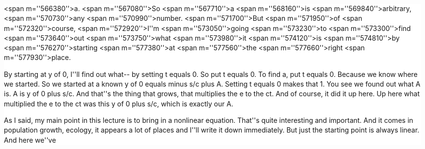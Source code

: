   <span m=''566380''>a.</span> <span m=''567080''>So</span> <span m=''567710''>a</span>
  <span m=''568160''>is</span> <span m=''569840''>arbitrary,</span> <span m=''570730''>any</span>
  <span m=''570990''>number.</span> <span m=''571700''>But</span> <span m=''571950''>of</span>
  <span m=''572320''>course,</span> <span m=''572920''>I''m</span> <span m=''573050''>going</span>
  <span m=''573230''>to</span> <span m=''573300''>find</span> <span m=''573640''>out</span>
  <span m=''573750''>what</span> <span m=''573980''>it</span> <span m=''574120''>is</span>
  <span m=''574810''>by</span> <span m=''576270''>starting</span> <span m=''577380''>at</span>
  <span m=''577560''>the</span> <span m=''577660''>right</span> <span m=''577930''>place.</span>
  </p><p><span m=''580260''>By</span> <span m=''580390''>starting</span> <span m=''580860''>at</span>
  <span m=''580960''>y</span> <span m=''581210''>of</span> <span m=''581320''>0,</span>
  <span m=''582030''>I''ll</span> <span m=''582250''>find</span> <span m=''582560''>out</span>
  <span m=''582710''>what--</span> <span m=''583370''>by</span> <span m=''583540''>setting</span>
  <span m=''584010''>t</span> <span m=''584390''>equals</span> <span m=''584740''>0.</span>
  <span m=''585130''>So</span> <span m=''585630''>put</span> <span m=''586020''>t</span>
  <span m=''586160''>equals</span> <span m=''586590''>0.</span> <span m=''587560''>To</span>
  <span m=''587710''>find</span> <span m=''588080''>a,</span> <span m=''591660''>put</span>
  <span m=''592570''>t</span> <span m=''592850''>equals</span> <span m=''593140''>0.</span>
  <span m=''594390''>Because</span> <span m=''594800''>we</span> <span m=''595100''>know</span>
  <span m=''595320''>where</span> <span m=''595530''>we</span> <span m=''595660''>started.</span>
  <span m=''596350''>So</span> <span m=''597050''>we</span> <span m=''597210''>started</span>
  <span m=''597740''>at</span> <span m=''597880''>a</span> <span m=''597990''>known</span>
  <span m=''598500''>y</span> <span m=''598780''>of</span> <span m=''598900''>0</span>
  <span m=''599760''>equals</span> <span m=''600400''>minus</span> <span m=''601210''>s/c</span>
  <span m=''602890''>plus</span> <span m=''603510''>A.</span> <span m=''604760''>Setting</span>
  <span m=''605230''>t</span> <span m=''605510''>equals</span> <span m=''605910''>0</span>
  <span m=''605980''>makes</span> <span m=''606220''>that</span> <span m=''606440''>1.</span>
  <span m=''608110''>You</span> <span m=''608310''>see</span> <span m=''608680''>we</span>
  <span m=''608900''>found</span> <span m=''609250''>out</span> <span m=''609400''>what</span>
  <span m=''609620''>A</span> <span m=''609940''>is.</span> <span m=''611100''>A</span>
  <span m=''611640''>is</span> <span m=''612260''>y</span> <span m=''612680''>of</span>
  <span m=''612790''>0</span> <span m=''613150''>plus</span> <span m=''613480''>s/c.</span>
  <span m=''614920''>And</span> <span m=''615220''>that''s</span> <span m=''615740''>the</span>
  <span m=''616220''>thing</span> <span m=''616550''>that</span> <span m=''616760''>grows,</span>
  <span m=''620380''>that</span> <span m=''620630''>multiplies</span> <span m=''621280''>the</span>
  <span m=''621380''>e</span> <span m=''621580''>to</span> <span m=''621680''>the</span>
  <span m=''621840''>ct.</span> <span m=''622690''>And</span> <span m=''623190''>of</span>
  <span m=''623320''>course,</span> <span m=''624070''>it</span> <span m=''624250''>did</span>
  <span m=''624450''>it</span> <span m=''624590''>up</span> <span m=''624790''>here.</span>
  <span m=''625620''>Up</span> <span m=''625860''>here</span> <span m=''626796''>what</span>
  <span m=''627550''>multiplied</span> <span m=''628220''>the</span> <span m=''628280''>e</span>
  <span m=''628860''>to</span> <span m=''629000''>the</span> <span m=''629130''>ct</span>
  <span m=''629670''>was</span> <span m=''629960''>this</span> <span m=''630140''>y</span>
  <span m=''630540''>of</span> <span m=''630650''>0</span> <span m=''631000''>plus</span>
  <span m=''631320''>s/c,</span> <span m=''632420''>which</span> <span m=''632830''>is</span>
  <span m=''632990''>exactly</span> <span m=''633910''>our</span> <span m=''634340''>A.</span>
  </p><p><span m=''640690''>As</span> <span m=''640910''>I</span> <span m=''640970''>said,</span>
  <span m=''641280''>my</span> <span m=''641400''>main</span> <span m=''641690''>point</span>
  <span m=''642000''>in</span> <span m=''642100''>this</span> <span m=''642320''>lecture</span>
  <span m=''643330''>is</span> <span m=''644680''>to</span> <span m=''644820''>bring</span>
  <span m=''645150''>in</span> <span m=''645280''>a</span> <span m=''645400''>nonlinear</span>
  <span m=''646090''>equation.</span> <span m=''647330''>That''s</span> <span m=''648070''>quite</span>
  <span m=''648360''>interesting</span> <span m=''648990''>and</span> <span m=''649140''>important.</span>
  <span m=''651540''>And</span> <span m=''651730''>it</span> <span m=''651890''>comes</span>
  <span m=''652300''>in</span> <span m=''652720''>population</span> <span m=''653580''>growth,</span>
  <span m=''654940''>ecology,</span> <span m=''656540''>it</span> <span m=''657280''>appears</span>
  <span m=''657700''>a</span> <span m=''657780''>lot</span> <span m=''658020''>of</span>
  <span m=''658090''>places</span> <span m=''658560''>and</span> <span m=''658670''>I''ll</span>
  <span m=''658830''>write</span> <span m=''659030''>it</span> <span m=''659150''>down</span>
  <span m=''659390''>immediately.</span> <span m=''660570''>But</span> <span m=''661460''>just</span>
  <span m=''662530''>the</span> <span m=''662720''>starting</span> <span m=''663290''>point</span>
  <span m=''663620''>is</span> <span m=''663810''>always</span> <span m=''664490''>linear.</span>
  <span m=''665630''>And</span> <span m=''665900''>here</span> <span m=''666280''>we''ve</span>